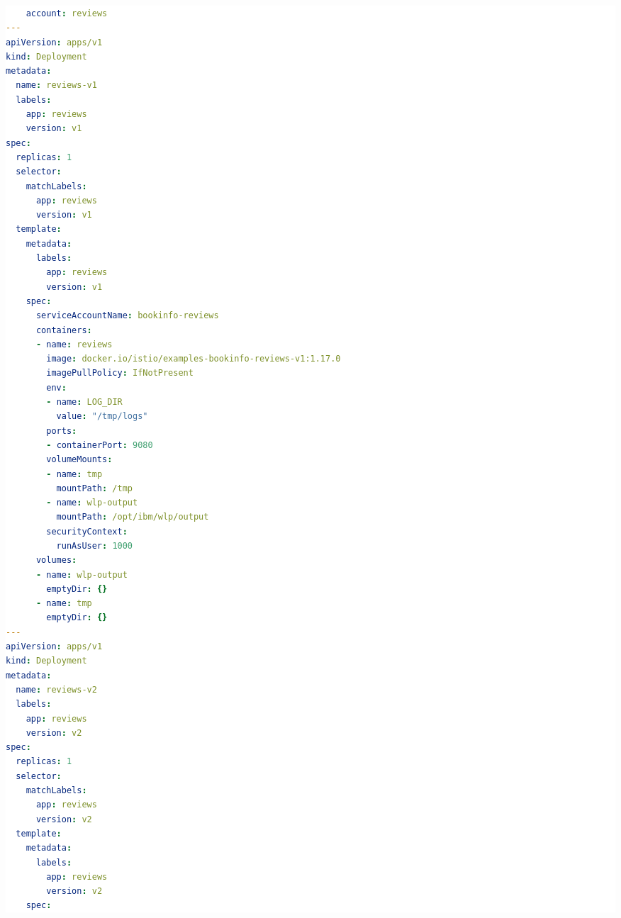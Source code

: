 ``` yaml
    account: reviews
---
apiVersion: apps/v1
kind: Deployment
metadata:
  name: reviews-v1
  labels:
    app: reviews
    version: v1
spec:
  replicas: 1
  selector:
    matchLabels:
      app: reviews
      version: v1
  template:
    metadata:
      labels:
        app: reviews
        version: v1
    spec:
      serviceAccountName: bookinfo-reviews
      containers:
      - name: reviews
        image: docker.io/istio/examples-bookinfo-reviews-v1:1.17.0
        imagePullPolicy: IfNotPresent
        env:
        - name: LOG_DIR
          value: "/tmp/logs"
        ports:
        - containerPort: 9080
        volumeMounts:
        - name: tmp
          mountPath: /tmp
        - name: wlp-output
          mountPath: /opt/ibm/wlp/output
        securityContext:
          runAsUser: 1000
      volumes:
      - name: wlp-output
        emptyDir: {}
      - name: tmp
        emptyDir: {}
---
apiVersion: apps/v1
kind: Deployment
metadata:
  name: reviews-v2
  labels:
    app: reviews
    version: v2
spec:
  replicas: 1
  selector:
    matchLabels:
      app: reviews
      version: v2
  template:
    metadata:
      labels:
        app: reviews
        version: v2
    spec:
```